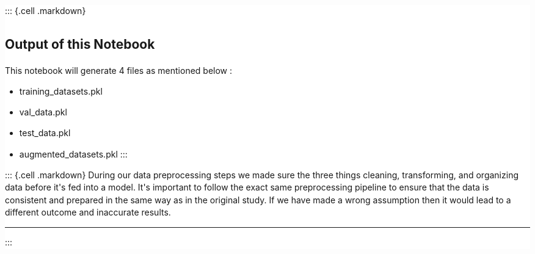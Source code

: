 ::: {.cell .markdown}
## Output of this Notebook

This notebook will generate 4 files as mentioned below :

-   training_datasets.pkl

-   val_data.pkl

-   test_data.pkl

-   augmented_datasets.pkl
:::

::: {.cell .markdown}
During our data preprocessing steps we made sure the three things cleaning, transforming, and organizing data before it's fed into a model. It's important to follow the exact same preprocessing pipeline to ensure that the data is consistent and prepared in the same way as in the original study. If we have made a wrong assumption then it would lead to a different outcome and inaccurate results.

***
:::



